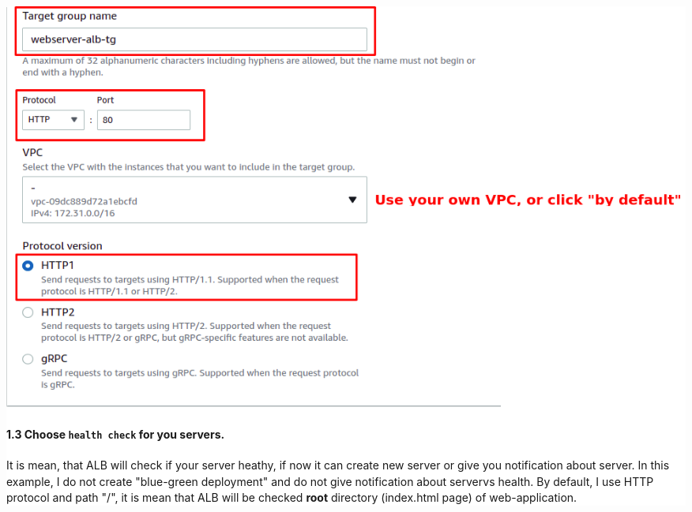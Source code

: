   <img src="images/25. Choose protocol for TG.png" alt="Choose protocol for TG"/>
</p>

#### 1.3 Choose `health check` for you servers.

It is mean, that ALB will check if your server heathy, if now it can create new server or give you notification about server. In this example, I do not create "blue-green deployment" and do not give notification about servervs health. By default, I use HTTP protocol and path "/", it is mean that ALB will be checked **root** directory (index.html page) of web-application.

<p align="center">